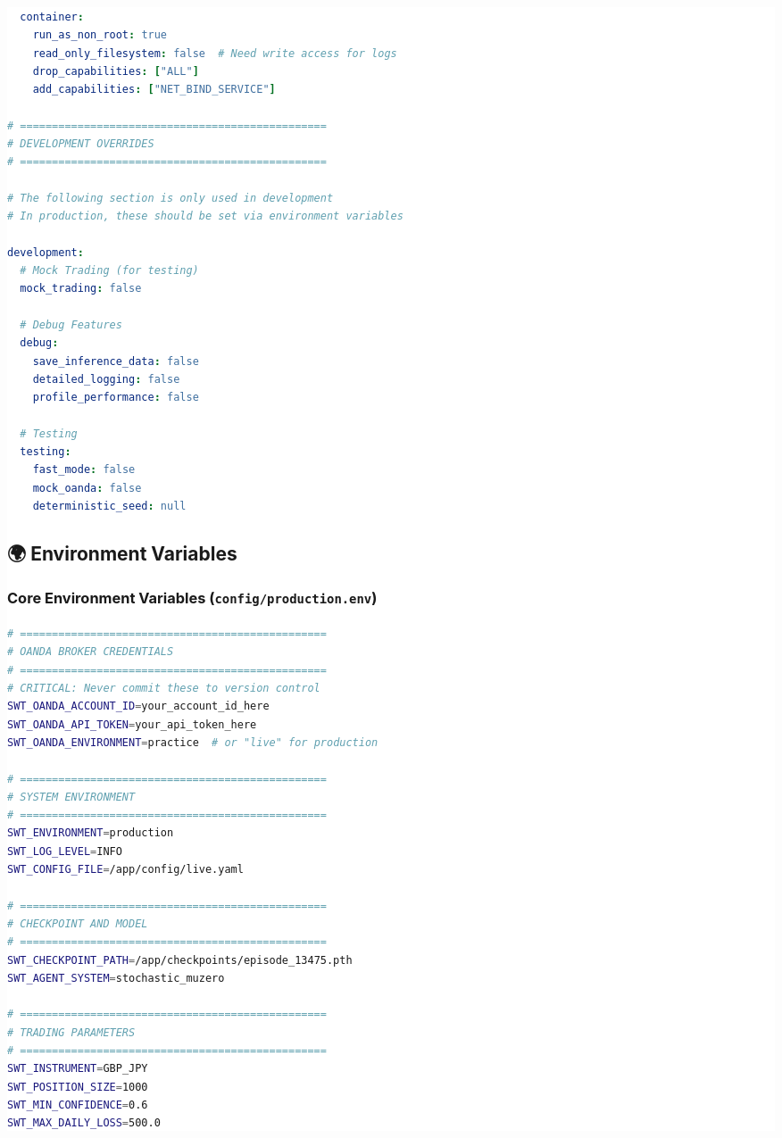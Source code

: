 ```yaml
  container:
    run_as_non_root: true
    read_only_filesystem: false  # Need write access for logs
    drop_capabilities: ["ALL"]
    add_capabilities: ["NET_BIND_SERVICE"]

# ================================================
# DEVELOPMENT OVERRIDES
# ================================================

# The following section is only used in development
# In production, these should be set via environment variables

development:
  # Mock Trading (for testing)
  mock_trading: false
  
  # Debug Features
  debug:
    save_inference_data: false
    detailed_logging: false
    profile_performance: false
    
  # Testing
  testing:
    fast_mode: false
    mock_oanda: false
    deterministic_seed: null
```

## 🌍 Environment Variables

### Core Environment Variables (`config/production.env`)

```bash
# ================================================
# OANDA BROKER CREDENTIALS
# ================================================
# CRITICAL: Never commit these to version control
SWT_OANDA_ACCOUNT_ID=your_account_id_here
SWT_OANDA_API_TOKEN=your_api_token_here
SWT_OANDA_ENVIRONMENT=practice  # or "live" for production

# ================================================
# SYSTEM ENVIRONMENT
# ================================================
SWT_ENVIRONMENT=production
SWT_LOG_LEVEL=INFO
SWT_CONFIG_FILE=/app/config/live.yaml

# ================================================
# CHECKPOINT AND MODEL
# ================================================
SWT_CHECKPOINT_PATH=/app/checkpoints/episode_13475.pth
SWT_AGENT_SYSTEM=stochastic_muzero

# ================================================
# TRADING PARAMETERS
# ================================================
SWT_INSTRUMENT=GBP_JPY
SWT_POSITION_SIZE=1000
SWT_MIN_CONFIDENCE=0.6
SWT_MAX_DAILY_LOSS=500.0
```